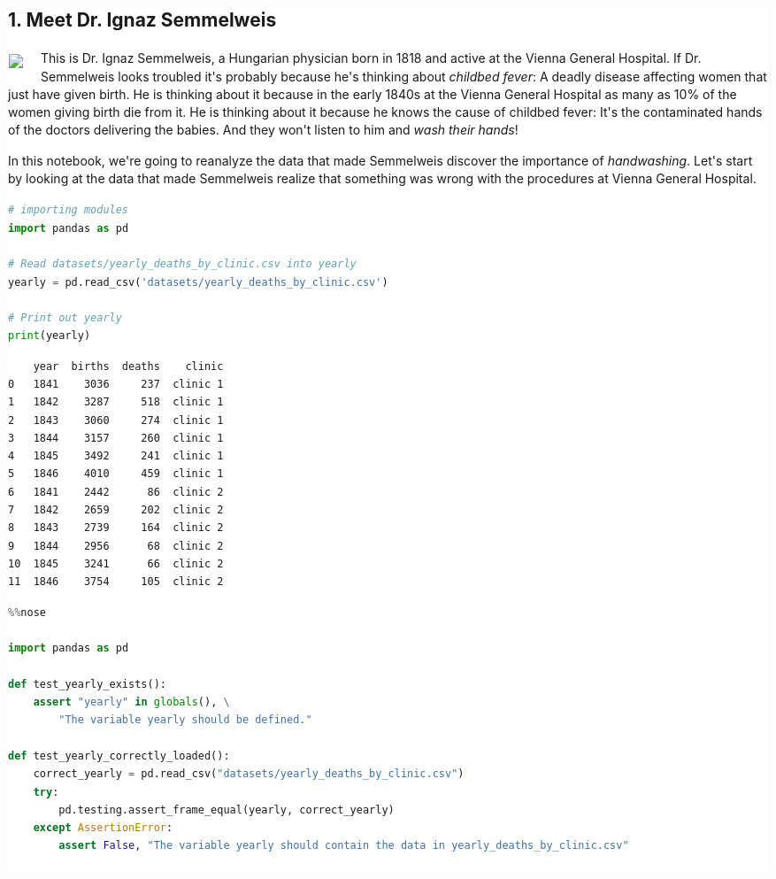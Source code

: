 
## 1. Meet Dr. Ignaz Semmelweis
<p><img style="float: left;margin:5px 20px 5px 1px" src="https://assets.datacamp.com/production/project_20/img/ignaz_semmelweis_1860.jpeg"></p>

<p>This is Dr. Ignaz Semmelweis, a Hungarian physician born in 1818 and active at the Vienna General Hospital. If Dr. Semmelweis looks troubled it's probably because he's thinking about <em>childbed fever</em>: A deadly disease affecting women that just have given birth. He is thinking about it because in the early 1840s at the Vienna General Hospital as many as 10% of the women giving birth die from it. He is thinking about it because he knows the cause of childbed fever: It's the contaminated hands of the doctors delivering the babies. And they won't listen to him and <em>wash their hands</em>!</p>
<p>In this notebook, we're going to reanalyze the data that made Semmelweis discover the importance of <em>handwashing</em>. Let's start by looking at the data that made Semmelweis realize that something was wrong with the procedures at Vienna General Hospital.</p>


```python
# importing modules
import pandas as pd

# Read datasets/yearly_deaths_by_clinic.csv into yearly
yearly = pd.read_csv('datasets/yearly_deaths_by_clinic.csv')

# Print out yearly
print(yearly)
```

        year  births  deaths    clinic
    0   1841    3036     237  clinic 1
    1   1842    3287     518  clinic 1
    2   1843    3060     274  clinic 1
    3   1844    3157     260  clinic 1
    4   1845    3492     241  clinic 1
    5   1846    4010     459  clinic 1
    6   1841    2442      86  clinic 2
    7   1842    2659     202  clinic 2
    8   1843    2739     164  clinic 2
    9   1844    2956      68  clinic 2
    10  1845    3241      66  clinic 2
    11  1846    3754     105  clinic 2



```python
%%nose

import pandas as pd

def test_yearly_exists():
    assert "yearly" in globals(), \
        "The variable yearly should be defined."
        
def test_yearly_correctly_loaded():
    correct_yearly = pd.read_csv("datasets/yearly_deaths_by_clinic.csv")
    try:
        pd.testing.assert_frame_equal(yearly, correct_yearly)
    except AssertionError:
        assert False, "The variable yearly should contain the data in yearly_deaths_by_clinic.csv"
        
```
